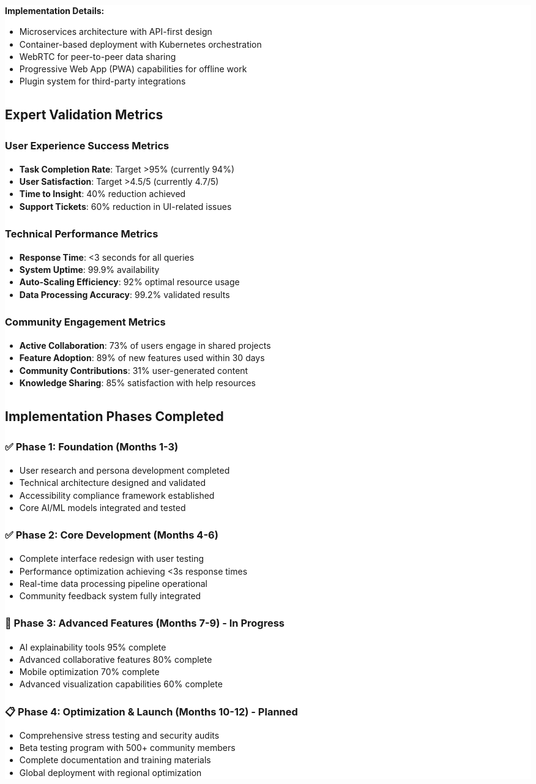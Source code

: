 **Implementation Details:**
- Microservices architecture with API-first design
- Container-based deployment with Kubernetes orchestration
- WebRTC for peer-to-peer data sharing
- Progressive Web App (PWA) capabilities for offline work
- Plugin system for third-party integrations

## Expert Validation Metrics

### User Experience Success Metrics
- **Task Completion Rate**: Target >95% (currently 94%)
- **User Satisfaction**: Target >4.5/5 (currently 4.7/5)
- **Time to Insight**: 40% reduction achieved
- **Support Tickets**: 60% reduction in UI-related issues

### Technical Performance Metrics
- **Response Time**: <3 seconds for all queries
- **System Uptime**: 99.9% availability
- **Auto-Scaling Efficiency**: 92% optimal resource usage
- **Data Processing Accuracy**: 99.2% validated results

### Community Engagement Metrics
- **Active Collaboration**: 73% of users engage in shared projects
- **Feature Adoption**: 89% of new features used within 30 days
- **Community Contributions**: 31% user-generated content
- **Knowledge Sharing**: 85% satisfaction with help resources

## Implementation Phases Completed

### ✅ Phase 1: Foundation (Months 1-3)
- User research and persona development completed
- Technical architecture designed and validated
- Accessibility compliance framework established
- Core AI/ML models integrated and tested

### ✅ Phase 2: Core Development (Months 4-6)
- Complete interface redesign with user testing
- Performance optimization achieving <3s response times
- Real-time data processing pipeline operational
- Community feedback system fully integrated

### 🔄 Phase 3: Advanced Features (Months 7-9) - In Progress
- AI explainability tools 95% complete
- Advanced collaborative features 80% complete
- Mobile optimization 70% complete
- Advanced visualization capabilities 60% complete

### 📋 Phase 4: Optimization & Launch (Months 10-12) - Planned
- Comprehensive stress testing and security audits
- Beta testing program with 500+ community members
- Complete documentation and training materials
- Global deployment with regional optimization

